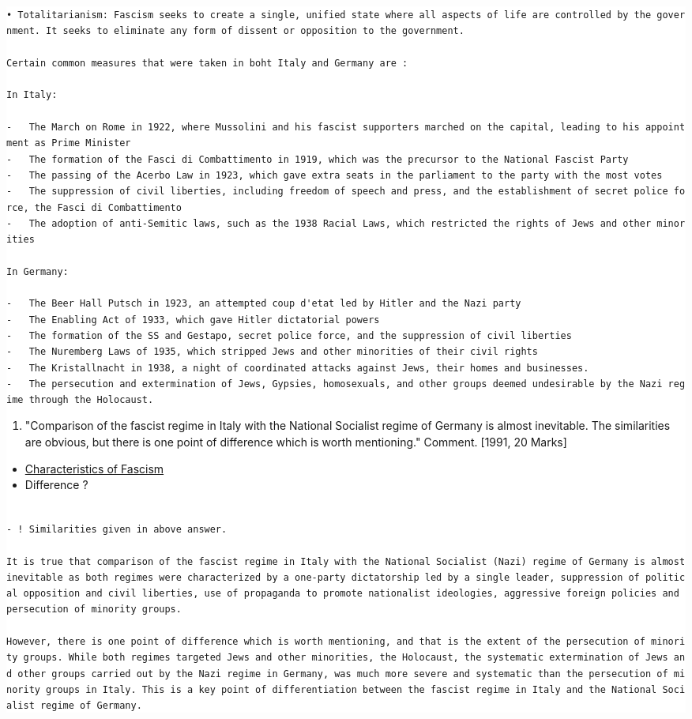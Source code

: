 ```ad-Answer
• Totalitarianism: Fascism seeks to create a single, unified state where all aspects of life are controlled by the government. It seeks to eliminate any form of dissent or opposition to the government.

Certain common measures that were taken in boht Italy and Germany are : 

In Italy:

-   The March on Rome in 1922, where Mussolini and his fascist supporters marched on the capital, leading to his appointment as Prime Minister
-   The formation of the Fasci di Combattimento in 1919, which was the precursor to the National Fascist Party
-   The passing of the Acerbo Law in 1923, which gave extra seats in the parliament to the party with the most votes
-   The suppression of civil liberties, including freedom of speech and press, and the establishment of secret police force, the Fasci di Combattimento
-   The adoption of anti-Semitic laws, such as the 1938 Racial Laws, which restricted the rights of Jews and other minorities

In Germany:

-   The Beer Hall Putsch in 1923, an attempted coup d'etat led by Hitler and the Nazi party
-   The Enabling Act of 1933, which gave Hitler dictatorial powers
-   The formation of the SS and Gestapo, secret police force, and the suppression of civil liberties
-   The Nuremberg Laws of 1935, which stripped Jews and other minorities of their civil rights
-   The Kristallnacht in 1938, a night of coordinated attacks against Jews, their homes and businesses.
-   The persecution and extermination of Jews, Gypsies, homosexuals, and other groups deemed undesirable by the Nazi regime through the Holocaust.

```

1. "Comparison of the fascist regime in Italy with the National Socialist regime of Germany is almost inevitable. The similarities are obvious, but there is one point of difference which is worth mentioning." Comment. [1991, 20 Marks]
- [Characteristics of Fascism](onenote:[[Fascist]]%20Counter%20Revolution%20in%20Italy%20and%20Germany&section-id={50270157-6B04-4913-A403-C447CD4BE432}&page-id={93B59374-B18A-43CE-8080-060E99DE4EBA}&object-id={6BE007BA-FDDA-4C47-8AFD-78D8E09CBC7A}&63&base-path=https://d.docs.live.net/bbc8be5bd337910c/Documents/History%20Optional/World%20History/Part%20I/Revolution%5eJ%20Counter%20Revolution.one)
- Difference ?

```ad-Answer

- ! Similarities given in above answer.

It is true that comparison of the fascist regime in Italy with the National Socialist (Nazi) regime of Germany is almost inevitable as both regimes were characterized by a one-party dictatorship led by a single leader, suppression of political opposition and civil liberties, use of propaganda to promote nationalist ideologies, aggressive foreign policies and persecution of minority groups.

However, there is one point of difference which is worth mentioning, and that is the extent of the persecution of minority groups. While both regimes targeted Jews and other minorities, the Holocaust, the systematic extermination of Jews and other groups carried out by the Nazi regime in Germany, was much more severe and systematic than the persecution of minority groups in Italy. This is a key point of differentiation between the fascist regime in Italy and the National Socialist regime of Germany.

```